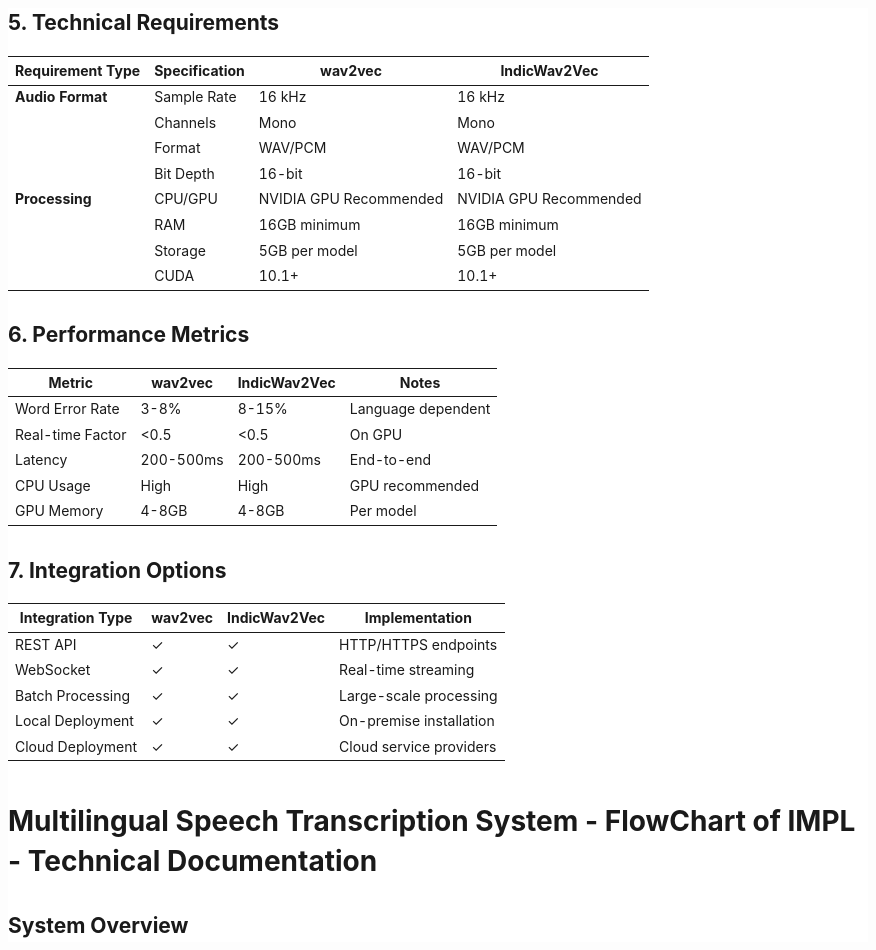 ## 5. Technical Requirements

| Requirement Type | Specification | wav2vec | IndicWav2Vec |
|-----------------|---------------|----------|--------------|
| **Audio Format** | Sample Rate | 16 kHz | 16 kHz |
| | Channels | Mono | Mono |
| | Format | WAV/PCM | WAV/PCM |
| | Bit Depth | 16-bit | 16-bit |
| **Processing** | CPU/GPU | NVIDIA GPU Recommended | NVIDIA GPU Recommended |
| | RAM | 16GB minimum | 16GB minimum |
| | Storage | 5GB per model | 5GB per model |
| | CUDA | 10.1+ | 10.1+ |

## 6. Performance Metrics

| Metric | wav2vec | IndicWav2Vec | Notes |
|--------|----------|--------------|-------|
| Word Error Rate | 3-8% | 8-15% | Language dependent |
| Real-time Factor | <0.5 | <0.5 | On GPU |
| Latency | 200-500ms | 200-500ms | End-to-end |
| CPU Usage | High | High | GPU recommended |
| GPU Memory | 4-8GB | 4-8GB | Per model |

## 7. Integration Options

| Integration Type | wav2vec | IndicWav2Vec | Implementation |
|-----------------|----------|--------------|----------------|
| REST API | ✓ | ✓ | HTTP/HTTPS endpoints |
| WebSocket | ✓ | ✓ | Real-time streaming |
| Batch Processing | ✓ | ✓ | Large-scale processing |
| Local Deployment | ✓ | ✓ | On-premise installation |
| Cloud Deployment | ✓ | ✓ | Cloud service providers |

# Multilingual Speech Transcription System  - FlowChart of IMPL - Technical Documentation

## System Overview
